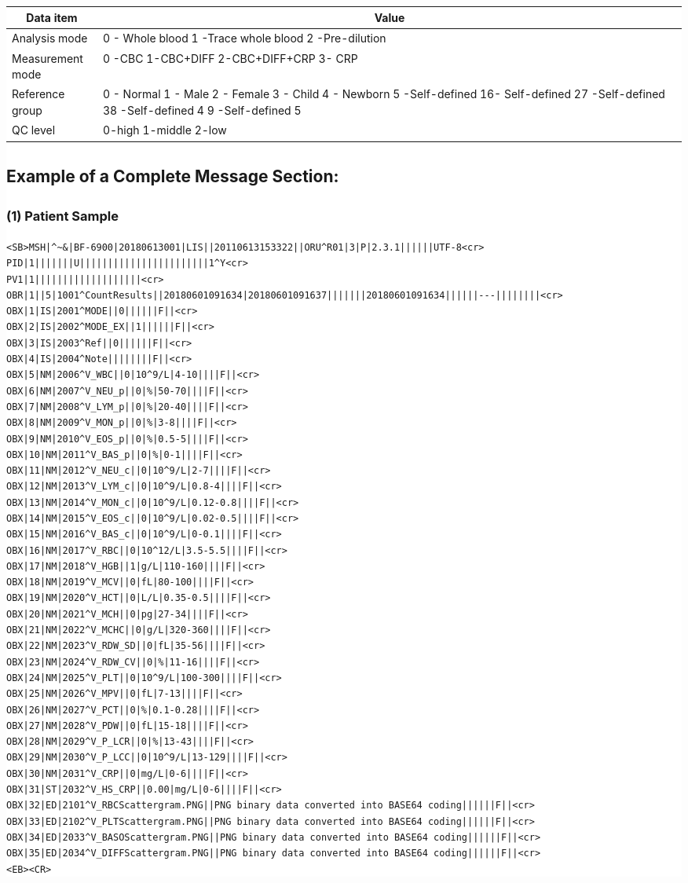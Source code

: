 | Data item | Value |
|-----------|-------|
| Analysis mode | 0 - Whole blood 1 -Trace whole blood 2 -Pre-dilution |
| Measurement mode | 0 -CBC 1-CBC+DIFF 2-CBC+DIFF+CRP 3- CRP |
| Reference group | 0 - Normal 1 - Male 2 - Female 3 - Child 4 - Newborn 5 -Self-defined 16- Self-defined 27 -Self-defined 38 -Self-defined 4 9 -Self-defined 5 |
| QC level | 0-high 1-middle 2-low |

## Example of a Complete Message Section:

### (1) Patient Sample

```
<SB>MSH|^~&|BF-6900|20180613001|LIS||20110613153322||ORU^R01|3|P|2.3.1||||||UTF-8<cr>
PID|1|||||||U|||||||||||||||||||||||1^Y<cr>
PV1|1|||||||||||||||||||<cr>
OBR|1||5|1001^CountResults||20180601091634|20180601091637|||||||20180601091634||||||---||||||||<cr>
OBX|1|IS|2001^MODE||0||||||F||<cr>
OBX|2|IS|2002^MODE_EX||1||||||F||<cr>
OBX|3|IS|2003^Ref||0||||||F||<cr>
OBX|4|IS|2004^Note||||||||F||<cr>
OBX|5|NM|2006^V_WBC||0|10^9/L|4-10||||F||<cr>
OBX|6|NM|2007^V_NEU_p||0|%|50-70||||F||<cr>
OBX|7|NM|2008^V_LYM_p||0|%|20-40||||F||<cr>
OBX|8|NM|2009^V_MON_p||0|%|3-8||||F||<cr>
OBX|9|NM|2010^V_EOS_p||0|%|0.5-5||||F||<cr>
OBX|10|NM|2011^V_BAS_p||0|%|0-1||||F||<cr>
OBX|11|NM|2012^V_NEU_c||0|10^9/L|2-7||||F||<cr>
OBX|12|NM|2013^V_LYM_c||0|10^9/L|0.8-4||||F||<cr>
OBX|13|NM|2014^V_MON_c||0|10^9/L|0.12-0.8||||F||<cr>
OBX|14|NM|2015^V_EOS_c||0|10^9/L|0.02-0.5||||F||<cr>
OBX|15|NM|2016^V_BAS_c||0|10^9/L|0-0.1||||F||<cr>
OBX|16|NM|2017^V_RBC||0|10^12/L|3.5-5.5||||F||<cr>
OBX|17|NM|2018^V_HGB||1|g/L|110-160||||F||<cr>
OBX|18|NM|2019^V_MCV||0|fL|80-100||||F||<cr>
OBX|19|NM|2020^V_HCT||0|L/L|0.35-0.5||||F||<cr>
OBX|20|NM|2021^V_MCH||0|pg|27-34||||F||<cr>
OBX|21|NM|2022^V_MCHC||0|g/L|320-360||||F||<cr>
OBX|22|NM|2023^V_RDW_SD||0|fL|35-56||||F||<cr>
OBX|23|NM|2024^V_RDW_CV||0|%|11-16||||F||<cr>
OBX|24|NM|2025^V_PLT||0|10^9/L|100-300||||F||<cr>
OBX|25|NM|2026^V_MPV||0|fL|7-13||||F||<cr>
OBX|26|NM|2027^V_PCT||0|%|0.1-0.28||||F||<cr>
OBX|27|NM|2028^V_PDW||0|fL|15-18||||F||<cr>
OBX|28|NM|2029^V_P_LCR||0|%|13-43||||F||<cr>
OBX|29|NM|2030^V_P_LCC||0|10^9/L|13-129||||F||<cr>
OBX|30|NM|2031^V_CRP||0|mg/L|0-6||||F||<cr>
OBX|31|ST|2032^V_HS_CRP||0.00|mg/L|0-6||||F||<cr>
OBX|32|ED|2101^V_RBCScattergram.PNG||PNG binary data converted into BASE64 coding||||||F||<cr>
OBX|33|ED|2102^V_PLTScattergram.PNG||PNG binary data converted into BASE64 coding||||||F||<cr>
OBX|34|ED|2033^V_BASOScattergram.PNG||PNG binary data converted into BASE64 coding||||||F||<cr>
OBX|35|ED|2034^V_DIFFScattergram.PNG||PNG binary data converted into BASE64 coding||||||F||<cr>
<EB><CR>
```
